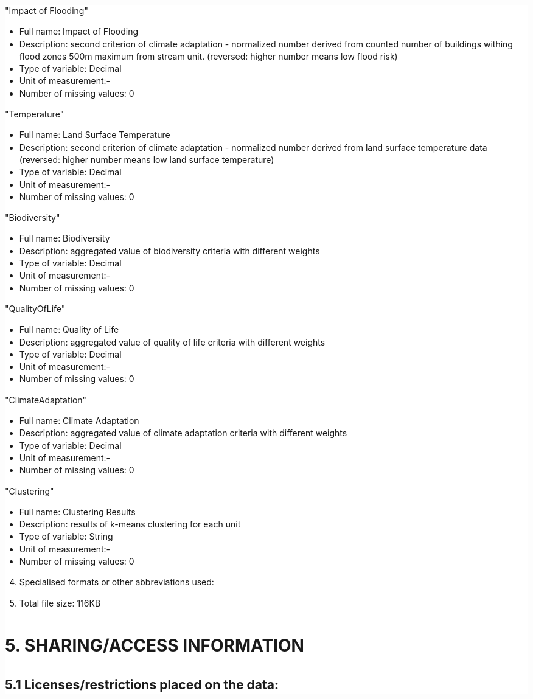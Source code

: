 "Impact of Flooding"
-   Full name: Impact of Flooding 
-   Description: second criterion of climate adaptation - normalized number derived from counted number of buildings withing flood zones 500m maximum from stream unit. (reversed: higher number means low flood risk)
-   Type of variable: Decimal
-   Unit of measurement:-
-   Number of missing values: 0

"Temperature"
-   Full name: Land Surface Temperature
-   Description: second criterion of climate adaptation - normalized number derived from land surface temperature data (reversed: higher number means low land surface temperature)
-   Type of variable: Decimal
-   Unit of measurement:-
-   Number of missing values: 0

"Biodiversity"
-   Full name: Biodiversity
-   Description: aggregated value of biodiversity criteria with different weights
-   Type of variable: Decimal
-   Unit of measurement:-
-   Number of missing values: 0

"QualityOfLife"
-   Full name: Quality of Life
-   Description: aggregated value of quality of life criteria with different weights
-   Type of variable: Decimal
-   Unit of measurement:-
-   Number of missing values: 0

"ClimateAdaptation"
-   Full name: Climate Adaptation
-   Description: aggregated value of climate adaptation criteria with different weights
-   Type of variable: Decimal
-   Unit of measurement:-
-   Number of missing values: 0

"Clustering"
-   Full name: Clustering Results
-   Description: results of k-means clustering for each unit
-   Type of variable: String
-   Unit of measurement:-
-   Number of missing values: 0

4.  Specialised formats or other abbreviations used:

5.  Total file size: 116KB


# 5. SHARING/ACCESS INFORMATION

## 5.1 Licenses/restrictions placed on the data:
